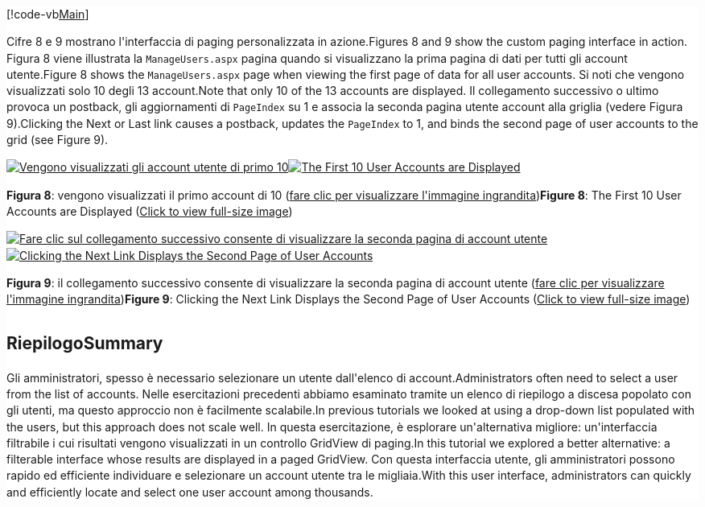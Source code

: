 [!code-vb[Main](building-an-interface-to-select-one-user-account-from-many-vb/samples/sample14.vb)]

<span data-ttu-id="8318e-263">Cifre 8 e 9 mostrano l'interfaccia di paging personalizzata in azione.</span><span class="sxs-lookup"><span data-stu-id="8318e-263">Figures 8 and 9 show the custom paging interface in action.</span></span> <span data-ttu-id="8318e-264">Figura 8 viene illustrata la `ManageUsers.aspx` pagina quando si visualizzano la prima pagina di dati per tutti gli account utente.</span><span class="sxs-lookup"><span data-stu-id="8318e-264">Figure 8 shows the `ManageUsers.aspx` page when viewing the first page of data for all user accounts.</span></span> <span data-ttu-id="8318e-265">Si noti che vengono visualizzati solo 10 degli 13 account.</span><span class="sxs-lookup"><span data-stu-id="8318e-265">Note that only 10 of the 13 accounts are displayed.</span></span> <span data-ttu-id="8318e-266">Il collegamento successivo o ultimo provoca un postback, gli aggiornamenti di `PageIndex` su 1 e associa la seconda pagina utente account alla griglia (vedere Figura 9).</span><span class="sxs-lookup"><span data-stu-id="8318e-266">Clicking the Next or Last link causes a postback, updates the `PageIndex` to 1, and binds the second page of user accounts to the grid (see Figure 9).</span></span>


<span data-ttu-id="8318e-267">[![Vengono visualizzati gli account utente di primo 10](building-an-interface-to-select-one-user-account-from-many-vb/_static/image23.png)](building-an-interface-to-select-one-user-account-from-many-vb/_static/image22.png)</span><span class="sxs-lookup"><span data-stu-id="8318e-267">[![The First 10 User Accounts are Displayed](building-an-interface-to-select-one-user-account-from-many-vb/_static/image23.png)](building-an-interface-to-select-one-user-account-from-many-vb/_static/image22.png)</span></span>

<span data-ttu-id="8318e-268">**Figura 8**: vengono visualizzati il primo account di 10 ([fare clic per visualizzare l'immagine ingrandita](building-an-interface-to-select-one-user-account-from-many-vb/_static/image24.png))</span><span class="sxs-lookup"><span data-stu-id="8318e-268">**Figure 8**: The First 10 User Accounts are Displayed ([Click to view full-size image](building-an-interface-to-select-one-user-account-from-many-vb/_static/image24.png))</span></span>


<span data-ttu-id="8318e-269">[![Fare clic sul collegamento successivo consente di visualizzare la seconda pagina di account utente](building-an-interface-to-select-one-user-account-from-many-vb/_static/image26.png)](building-an-interface-to-select-one-user-account-from-many-vb/_static/image25.png)</span><span class="sxs-lookup"><span data-stu-id="8318e-269">[![Clicking the Next Link Displays the Second Page of User Accounts](building-an-interface-to-select-one-user-account-from-many-vb/_static/image26.png)](building-an-interface-to-select-one-user-account-from-many-vb/_static/image25.png)</span></span>

<span data-ttu-id="8318e-270">**Figura 9**: il collegamento successivo consente di visualizzare la seconda pagina di account utente ([fare clic per visualizzare l'immagine ingrandita](building-an-interface-to-select-one-user-account-from-many-vb/_static/image27.png))</span><span class="sxs-lookup"><span data-stu-id="8318e-270">**Figure 9**: Clicking the Next Link Displays the Second Page of User Accounts ([Click to view full-size image](building-an-interface-to-select-one-user-account-from-many-vb/_static/image27.png))</span></span>


## <a name="summary"></a><span data-ttu-id="8318e-271">Riepilogo</span><span class="sxs-lookup"><span data-stu-id="8318e-271">Summary</span></span>

<span data-ttu-id="8318e-272">Gli amministratori, spesso è necessario selezionare un utente dall'elenco di account.</span><span class="sxs-lookup"><span data-stu-id="8318e-272">Administrators often need to select a user from the list of accounts.</span></span> <span data-ttu-id="8318e-273">Nelle esercitazioni precedenti abbiamo esaminato tramite un elenco di riepilogo a discesa popolato con gli utenti, ma questo approccio non è facilmente scalabile.</span><span class="sxs-lookup"><span data-stu-id="8318e-273">In previous tutorials we looked at using a drop-down list populated with the users, but this approach does not scale well.</span></span> <span data-ttu-id="8318e-274">In questa esercitazione, è esplorare un'alternativa migliore: un'interfaccia filtrabile i cui risultati vengono visualizzati in un controllo GridView di paging.</span><span class="sxs-lookup"><span data-stu-id="8318e-274">In this tutorial we explored a better alternative: a filterable interface whose results are displayed in a paged GridView.</span></span> <span data-ttu-id="8318e-275">Con questa interfaccia utente, gli amministratori possono rapido ed efficiente individuare e selezionare un account utente tra le migliaia.</span><span class="sxs-lookup"><span data-stu-id="8318e-275">With this user interface, administrators can quickly and efficiently locate and select one user account among thousands.</span></span>
